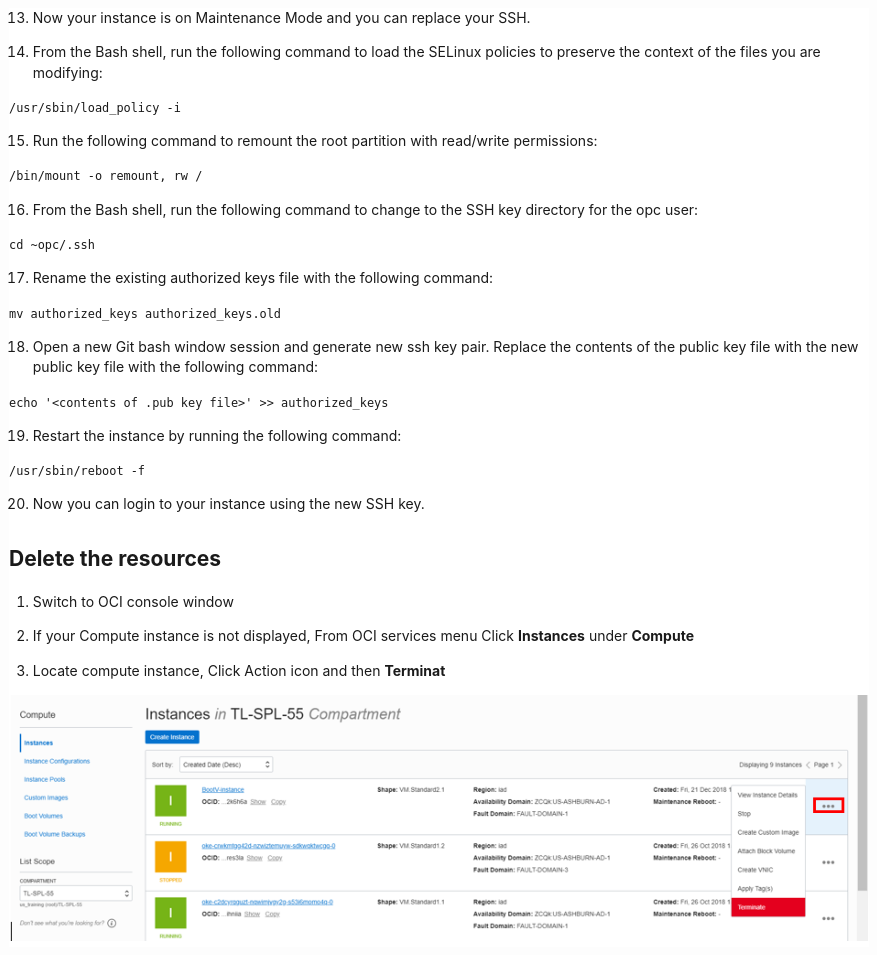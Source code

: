 13. Now your instance is on Maintenance Mode and you can replace your SSH.

14. From the Bash shell, run the following command to load the SELinux policies to preserve the context of the files you are modifying:
```
/usr/sbin/load_policy -i
```

15. Run the following command to remount the root partition with read/write permissions:
```
/bin/mount -o remount, rw /
```

16. From the Bash shell, run the following command to change to the SSH key directory for the opc user:
```
cd ~opc/.ssh
```

17. Rename the existing authorized keys file with the following command:
```
mv authorized_keys authorized_keys.old
```

18. Open a new Git bash window session and generate new ssh key pair. Replace the contents of the public key file with the new public key file with the following command:
```
echo '<contents of .pub key file>' >> authorized_keys
```

19. Restart the instance by running the following command:
```
/usr/sbin/reboot -f
```
20. Now you can login to your instance using the new SSH key.


## Delete the resources

1. Switch to  OCI console window

2. If your Compute instance is not displayed, From OCI services menu Click **Instances** under **Compute**

3. Locate compute instance, Click Action icon and then **Terminat** 

<img src="https://raw.githubusercontent.com/oracle/learning-library/master/oci-library/qloudable/OCI_Quick_Start/img/RESERVEDIP_HOL0016.PNG" alt="image-alt-text">
